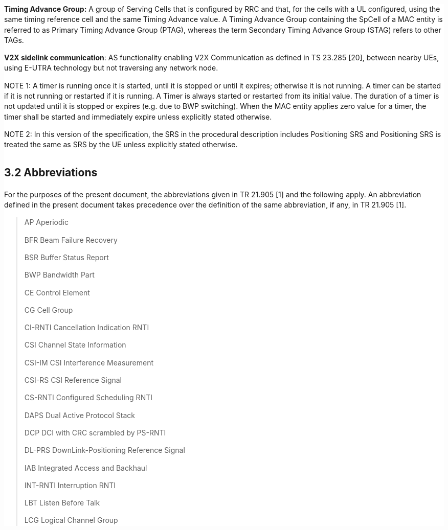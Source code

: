 **Timing Advance Group:** A group of Serving Cells that is configured by
RRC and that, for the cells with a UL configured, using the same timing
reference cell and the same Timing Advance value. A Timing Advance Group
containing the SpCell of a MAC entity is referred to as Primary Timing
Advance Group (PTAG), whereas the term Secondary Timing Advance Group
(STAG) refers to other TAGs.

**V2X sidelink communication**: AS functionality enabling V2X
Communication as defined in TS 23.285 \[20\], between nearby UEs, using
E-UTRA technology but not traversing any network node.

NOTE 1: A timer is running once it is started, until it is stopped or
until it expires; otherwise it is not running. A timer can be started if
it is not running or restarted if it is running. A Timer is always
started or restarted from its initial value. The duration of a timer is
not updated until it is stopped or expires (e.g. due to BWP switching).
When the MAC entity applies zero value for a timer, the timer shall be
started and immediately expire unless explicitly stated otherwise.

NOTE 2: In this version of the specification, the SRS in the procedural
description includes Positioning SRS and Positioning SRS is treated the
same as SRS by the UE unless explicitly stated otherwise.

3.2 Abbreviations
-----------------

For the purposes of the present document, the abbreviations given in
TR 21.905 \[1\] and the following apply. An abbreviation defined in the
present document takes precedence over the definition of the same
abbreviation, if any, in TR 21.905 \[1\].

> AP Aperiodic
>
> BFR Beam Failure Recovery
>
> BSR Buffer Status Report
>
> BWP Bandwidth Part
>
> CE Control Element
>
> CG Cell Group
>
> CI-RNTI Cancellation Indication RNTI
>
> CSI Channel State Information
>
> CSI-IM CSI Interference Measurement
>
> CSI-RS CSI Reference Signal
>
> CS-RNTI Configured Scheduling RNTI
>
> DAPS Dual Active Protocol Stack
>
> DCP DCI with CRC scrambled by PS-RNTI
>
> DL-PRS DownLink-Positioning Reference Signal
>
> IAB Integrated Access and Backhaul
>
> INT-RNTI Interruption RNTI
>
> LBT Listen Before Talk
>
> LCG Logical Channel Group